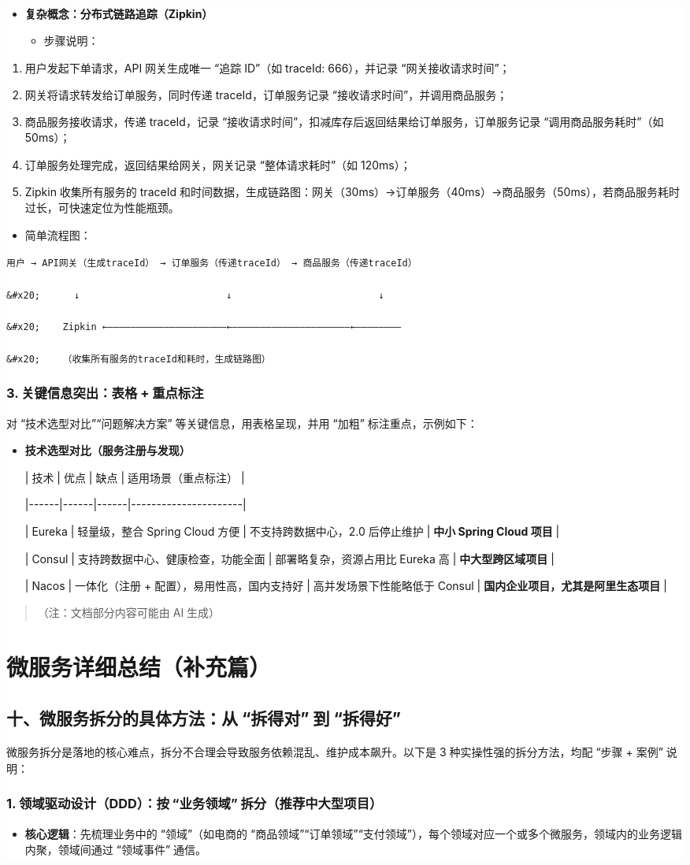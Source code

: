 
* **复杂概念：分布式链路追踪（Zipkin）**


  * 步骤说明：

1. 用户发起下单请求，API 网关生成唯一 “追踪 ID”（如 traceId: 666），并记录 “网关接收请求时间”；

2. 网关将请求转发给订单服务，同时传递 traceId，订单服务记录 “接收请求时间”，并调用商品服务；

3. 商品服务接收请求，传递 traceId，记录 “接收请求时间”，扣减库存后返回结果给订单服务，订单服务记录 “调用商品服务耗时”（如 50ms）；

4. 订单服务处理完成，返回结果给网关，网关记录 “整体请求耗时”（如 120ms）；

5. Zipkin 收集所有服务的 traceId 和时间数据，生成链路图：网关（30ms）→订单服务（40ms）→商品服务（50ms），若商品服务耗时过长，可快速定位为性能瓶颈。

* 简单流程图：



```
用户 → API网关（生成traceId） → 订单服务（传递traceId） → 商品服务（传递traceId）

&#x20;      ↓                          ↓                          ↓

&#x20;    Zipkin ←—————————————————————←—————————————————————←————————

&#x20;    （收集所有服务的traceId和耗时，生成链路图）
```

### 3. 关键信息突出：表格 + 重点标注

对 “技术选型对比”“问题解决方案” 等关键信息，用表格呈现，并用 “加粗” 标注重点，示例如下：



* **技术选型对比（服务注册与发现）**

  \| 技术 | 优点 | 缺点 | 适用场景（重点标注） |

  \|------|------|------|----------------------|

  \| Eureka | 轻量级，整合 Spring Cloud 方便 | 不支持跨数据中心，2.0 后停止维护 | **中小 Spring Cloud 项目** |

  \| Consul | 支持跨数据中心、健康检查，功能全面 | 部署略复杂，资源占用比 Eureka 高 | **中大型跨区域项目** |

  \| Nacos | 一体化（注册 + 配置），易用性高，国内支持好 | 高并发场景下性能略低于 Consul | **国内企业项目，尤其是阿里生态项目** |

> （注：文档部分内容可能由 AI 生成）

# 微服务详细总结（补充篇）

## 十、微服务拆分的具体方法：从 “拆得对” 到 “拆得好”

微服务拆分是落地的核心难点，拆分不合理会导致服务依赖混乱、维护成本飙升。以下是 3 种实操性强的拆分方法，均配 “步骤 + 案例” 说明：

### 1. 领域驱动设计（DDD）：按 “业务领域” 拆分（推荐中大型项目）



* **核心逻辑**：先梳理业务中的 “领域”（如电商的 “商品领域”“订单领域”“支付领域”），每个领域对应一个或多个微服务，领域内的业务逻辑内聚，领域间通过 “领域事件” 通信。
